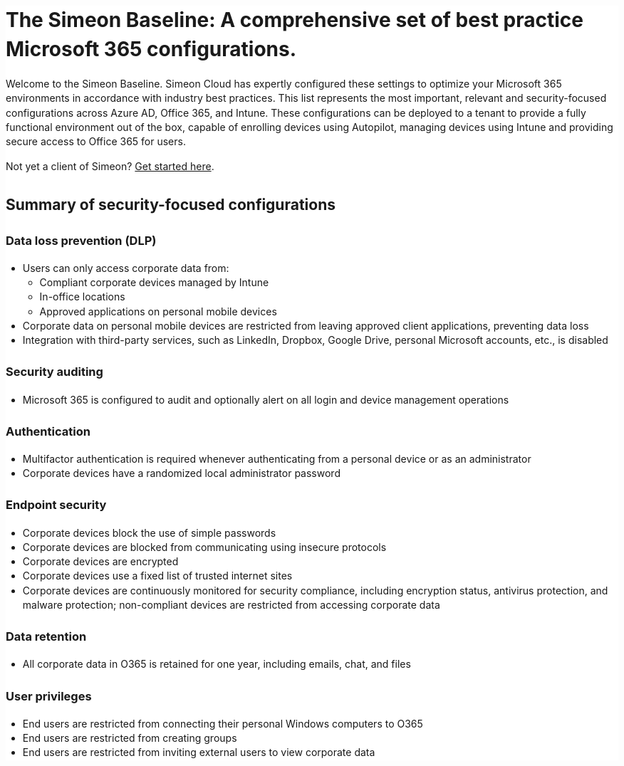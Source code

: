 # The Simeon Baseline: A comprehensive set of best practice Microsoft 365 configurations.

Welcome to the Simeon Baseline. Simeon Cloud has expertly configured these settings to optimize your Microsoft 365 environments in accordance with industry best practices. This list represents the most important, relevant and security-focused configurations across Azure AD, Office 365, and Intune. These configurations can be deployed to a tenant to provide a fully functional environment out of the box, capable of enrolling devices using Autopilot, managing devices using Intune and providing secure access to Office 365 for users.

Not yet a client of Simeon? [Get started here](https://www.simeoncloud.com/).

## Summary of security-focused configurations

### Data loss prevention (DLP)
- Users can only access corporate data from:
  - Compliant corporate devices managed by Intune
  - In-office locations
  - Approved applications on personal mobile devices
- Corporate data on personal mobile devices are restricted from leaving approved client applications, preventing data loss
- Integration with third-party services, such as LinkedIn, Dropbox, Google Drive, personal Microsoft accounts, etc., is disabled

### Security auditing
- Microsoft 365 is configured to audit and optionally alert on all login and device management operations

### Authentication
- Multifactor authentication is required whenever authenticating from a personal device or as an administrator
- Corporate devices have a randomized local administrator password

### Endpoint security
- Corporate devices block the use of simple passwords
- Corporate devices are blocked from communicating using insecure protocols
- Corporate devices are encrypted
- Corporate devices use a fixed list of trusted internet sites
- Corporate devices are continuously monitored for security compliance, including encryption status, antivirus protection, and malware protection; non-compliant devices are restricted from accessing corporate data

### Data retention
- All corporate data in O365 is retained for one year, including emails, chat, and files

### User privileges
- End users are restricted from connecting their personal Windows computers to O365
- End users are restricted from creating groups
- End users are restricted from inviting external users to view corporate data
